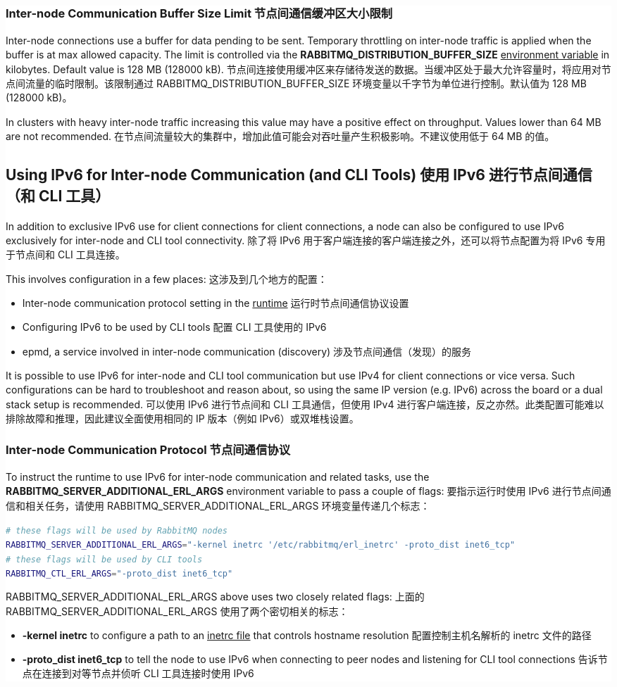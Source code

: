 ### Inter-node Communication Buffer Size Limit  节点间通信缓冲区大小限制

Inter-node connections use a buffer for data pending to be sent. Temporary throttling on inter-node traffic is applied when the buffer is at max allowed capacity. The limit is controlled via the **RABBITMQ_DISTRIBUTION_BUFFER_SIZE** [environment variable](https://www.rabbitmq.com/configure.html#supported-environment-variables) in kilobytes. Default value is 128 MB (128000 kB).  节点间连接使用缓冲区来存储待发送的数据。当缓冲区处于最大允许容量时，将应用对节点间流量的临时限制。该限制通过 RABBITMQ_DISTRIBUTION_BUFFER_SIZE 环境变量以千字节为单位进行控制。默认值为 128 MB (128000 kB)。

In clusters with heavy inter-node traffic increasing this value may have a positive effect on throughput. Values lower than 64 MB are not recommended.  在节点间流量较大的集群中，增加此值可能会对吞吐量产生积极影响。不建议使用低于 64 MB 的值。

## Using IPv6 for Inter-node Communication (and CLI Tools)  使用 IPv6 进行节点间通信（和 CLI 工具）

In addition to exclusive IPv6 use for client connections for client connections, a node can also be configured to use IPv6 exclusively for inter-node and CLI tool connectivity.  除了将 IPv6 用于客户端连接的客户端连接之外，还可以将节点配置为将 IPv6 专用于节点间和 CLI 工具连接。

This involves configuration in a few places:  这涉及到几个地方的配置：

- Inter-node communication protocol setting in the [runtime](https://www.rabbitmq.com/runtime.html)  运行时节点间通信协议设置

- Configuring IPv6 to be used by CLI tools  配置 CLI 工具使用的 IPv6

- epmd, a service involved in inter-node communication (discovery)  涉及节点间通信（发现）的服务

It is possible to use IPv6 for inter-node and CLI tool communication but use IPv4 for client connections or vice versa. Such configurations can be hard to troubleshoot and reason about, so using the same IP version (e.g. IPv6) across the board or a dual stack setup is recommended.  可以使用 IPv6 进行节点间和 CLI 工具通信，但使用 IPv4 进行客户端连接，反之亦然。此类配置可能难以排除故障和推理，因此建议全面使用相同的 IP 版本（例如 IPv6）或双堆栈设置。

### Inter-node Communication Protocol  节点间通信协议

To instruct the runtime to use IPv6 for inter-node communication and related tasks, use the **RABBITMQ_SERVER_ADDITIONAL_ERL_ARGS** environment variable to pass a couple of flags:  要指示运行时使用 IPv6 进行节点间通信和相关任务，请使用 RABBITMQ_SERVER_ADDITIONAL_ERL_ARGS 环境变量传递几个标志：

```bash
# these flags will be used by RabbitMQ nodes
RABBITMQ_SERVER_ADDITIONAL_ERL_ARGS="-kernel inetrc '/etc/rabbitmq/erl_inetrc' -proto_dist inet6_tcp"
# these flags will be used by CLI tools
RABBITMQ_CTL_ERL_ARGS="-proto_dist inet6_tcp"
```

RABBITMQ_SERVER_ADDITIONAL_ERL_ARGS above uses two closely related flags:  上面的 RABBITMQ_SERVER_ADDITIONAL_ERL_ARGS 使用了两个密切相关的标志：

- **-kernel inetrc** to configure a path to an [inetrc file](http://erlang.org/doc/apps/erts/inet_cfg.html) that controls hostname resolution  配置控制主机名解析的 inetrc 文件的路径

- **-proto_dist inet6_tcp** to tell the node to use IPv6 when connecting to peer nodes and listening for CLI tool connections  告诉节点在连接到对等节点并侦听 CLI 工具连接时使用 IPv6
